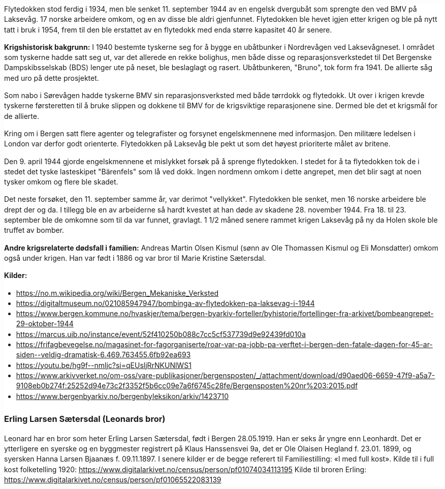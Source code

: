 Flytedokken stod ferdig i 1934, men ble senket 11. september 1944 av en engelsk dvergubåt som sprengte den ved BMV på Laksevåg. 17 norske arbeidere omkom, og en av disse ble aldri gjenfunnet. Flytedokken ble hevet igjen etter krigen og ble på nytt tatt i bruk i 1954, frem til den ble erstattet av en flytedokk med enda større kapasitet 40 år senere.

**Krigshistorisk bakgrunn:**
I 1940 bestemte tyskerne seg for å bygge en ubåtbunker i Nordrevågen ved Laksevågneset. I området som tyskerne hadde satt seg ut, var det allerede en rekke bolighus, men både disse og reparasjonsverkstedet til Det Bergenske Dampskibsselskab (BDS) lenger ute på neset, ble beslaglagt og rasert. Ubåtbunkeren, "Bruno", tok form fra 1941. De allierte såg med uro på dette prosjektet.

Som nabo i Sørevågen hadde tyskerne BMV sin reparasjonsverksted med både tørrdokk og flytedokk. Ut over i krigen krevde tyskerne førsteretten til å bruke slippen og dokkene til BMV for de krigsviktige reparasjonene sine. Dermed ble det et krigsmål for de allierte.

Kring om i Bergen satt flere agenter og telegrafister og forsynet engelskmennene med informasjon. Den militære ledelsen i London var derfor godt orienterte. Flytedokken på Laksevåg ble pekt ut som det høyest prioriterte målet av britene.

Den 9. april 1944 gjorde engelskmennene et mislykket forsøk på å sprenge flytedokken. I stedet for å ta flytedokken tok de i stedet det tyske lasteskipet "Bärenfels" som lå ved dokk. Ingen nordmenn omkom i dette angrepet, men det blir sagt at noen tysker omkom og flere ble skadet.

Det neste forsøket, den 11. september samme år, var derimot "vellykket". Flytedokken ble senket, men 16 norske arbeidere ble drept der og da. I tillegg ble en av arbeiderne så hardt kvestet at han døde av skadene 28. november 1944. Fra 18. til 23. september ble de omkomne som til da var funnet, gravlagt. 1 1/2 måned senere rammet krigen Laksevåg på ny da Holen skole ble truffet av bomber.

**Andre krigsrelaterte dødsfall i familien:**
Andreas Martin Olsen Kismul (sønn av Ole Thomassen Kismul og Eli Monsdatter) omkom også under krigen. Han var født i 1886 og var bror til Marie Kristine Sætersdal.

**Kilder:**
- https://no.m.wikipedia.org/wiki/Bergen_Mekaniske_Verksted
- https://digitaltmuseum.no/021085947947/bombinga-av-flytedokken-pa-laksevag-i-1944
- https://www.bergen.kommune.no/hvaskjer/tema/bergen-byarkiv-forteller/byhistorie/fortellinger-fra-arkivet/bombeangrepet-29-oktober-1944
- https://marcus.uib.no/instance/event/52f410250b088c7cc5cf537739d9e92439fd010a
- https://frifagbevegelse.no/magasinet-for-fagorganiserte/roar-var-pa-jobb-pa-verftet-i-bergen-den-fatale-dagen-for-45-ar-siden--veldig-dramatisk-6.469.763455.6fb92ea693
- https://youtu.be/hg9f--nmljc?si=qEUsljRrNKUNlWS1
- https://www.arkivverket.no/om-oss/vare-publikasjoner/bergensposten/_/attachment/download/d90aed06-6659-47f9-a5a7-9108eb0b274f:25252d94e73c2f3352f5b6cc09e7a6f6745c28fe/Bergensposten%20nr%203:2015.pdf
- https://www.bergenbyarkiv.no/bergenbyleksikon/arkiv/1423710

### Erling Larsen Sætersdal (Leonards bror)

Leonard har en bror som heter Erling Larsen Sætersdal, født i Bergen 28.05.1919. Han er seks år yngre enn Leonhardt. Det er ytterligere en syerske og en byggmester registrert på Klaus Hanssensvei 9a, det er Ole Olaisen Hegland f. 23.01. 1899, og syersken Hanna Larsen Bjaanæs f. 09.11.1897. I senere kilder er de begge referert til Familiestilling:
«l med full kost». Kilde til i full kost folketelling 1920: https://www.digitalarkivet.no/census/person/pf01074034113195 Kilde til broren Erling: https://www.digitalarkivet.no/census/person/pf01065522083139
